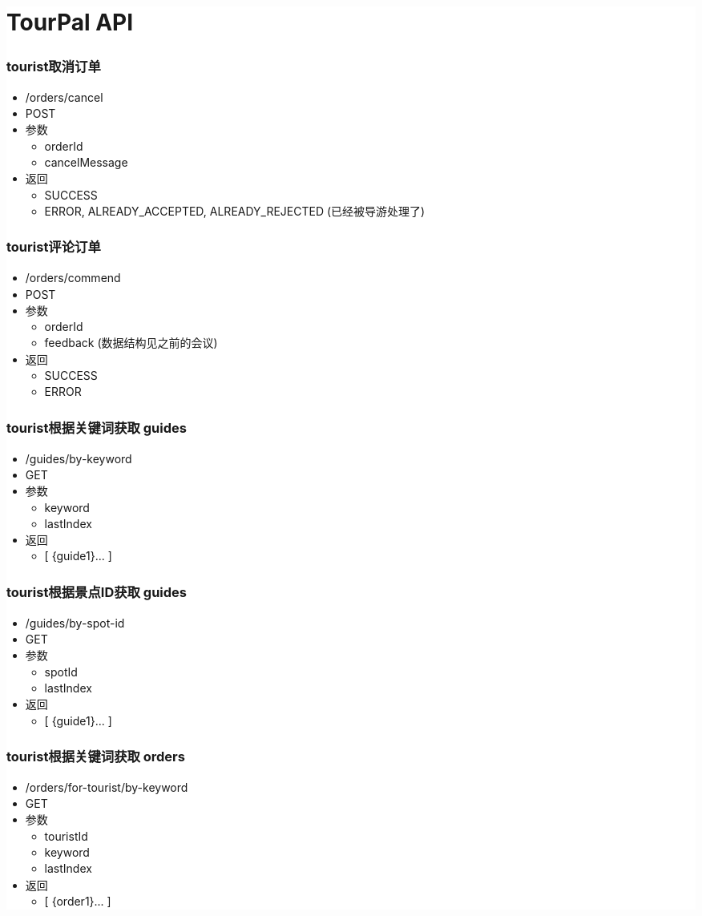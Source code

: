 # TourPal API

### tourist取消订单

* /orders/cancel
* POST
* 参数
  * orderId
  * cancelMessage
* 返回
  * SUCCESS
  * ERROR, ALREADY_ACCEPTED, ALREADY_REJECTED (已经被导游处理了)

### tourist评论订单

- /orders/commend
- POST
- 参数
  - orderId
  - feedback (数据结构见之前的会议)
- 返回
  - SUCCESS
  - ERROR

### tourist根据关键词获取 guides

- /guides/by-keyword
- GET
- 参数
  - keyword
  - lastIndex
- 返回
  - [ {guide1}...  ]

### tourist根据景点ID获取 guides

- /guides/by-spot-id
- GET
- 参数
  - spotId
  - lastIndex
- 返回
  - [ {guide1}...  ]

### tourist根据关键词获取 orders

- /orders/for-tourist/by-keyword
- GET
- 参数
  - touristId
  - keyword
  - lastIndex
- 返回
  - [ {order1}...  ]

